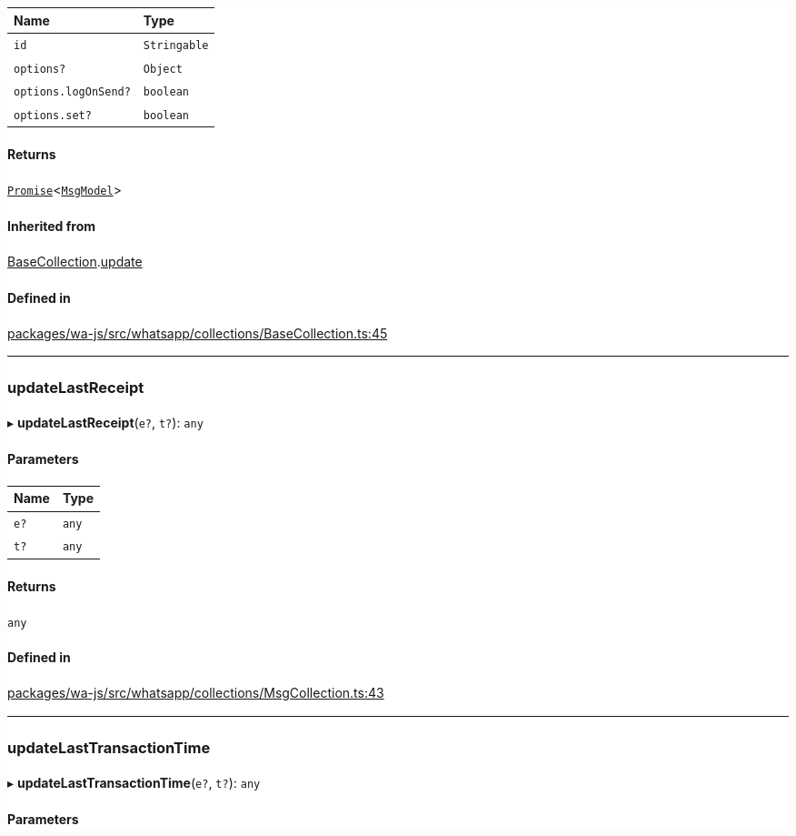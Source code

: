 | Name | Type |
| :------ | :------ |
| `id` | `Stringable` |
| `options?` | `Object` |
| `options.logOnSend?` | `boolean` |
| `options.set?` | `boolean` |

#### Returns

[`Promise`]( https://developer.mozilla.org/en-US/docs/Web/JavaScript/Reference/Global_Objects/Promise )<[`MsgModel`](whatsapp.MsgModel.md)\>

#### Inherited from

[BaseCollection](whatsapp.BaseCollection.md).[update](whatsapp.BaseCollection.md#update)

#### Defined in

[packages/wa-js/src/whatsapp/collections/BaseCollection.ts:45](https://github.com/wppconnect-team/wa-js/blob/main/src/whatsapp/collections/BaseCollection.ts#L45)

___

### updateLastReceipt

▸ **updateLastReceipt**(`e?`, `t?`): `any`

#### Parameters

| Name | Type |
| :------ | :------ |
| `e?` | `any` |
| `t?` | `any` |

#### Returns

`any`

#### Defined in

[packages/wa-js/src/whatsapp/collections/MsgCollection.ts:43](https://github.com/wppconnect-team/wa-js/blob/main/src/whatsapp/collections/MsgCollection.ts#L43)

___

### updateLastTransactionTime

▸ **updateLastTransactionTime**(`e?`, `t?`): `any`

#### Parameters
